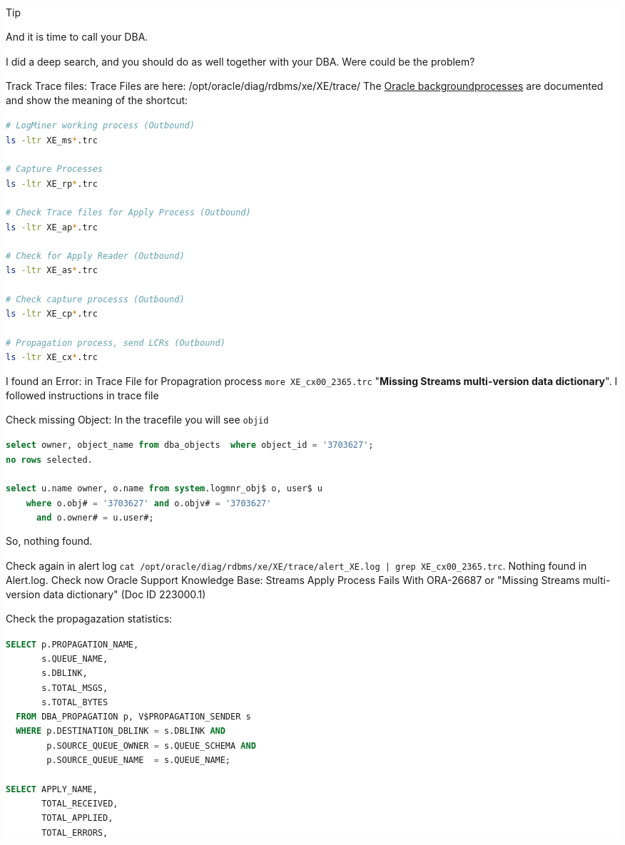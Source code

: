 > [!TIP]
> And it is time to call your DBA.

I did a deep search, and you should do as well together with your DBA.
Were could be the problem?

Track Trace files: Trace Files are here: /opt/oracle/diag/rdbms/xe/XE/trace/
The [Oracle backgroundprocesses](https://docs.oracle.com/en/database/oracle/oracle-database/19/refrn/background-processes.html) are documented and show the meaning of the shortcut: 

```bash
# LogMiner working process (Outbound)
ls -ltr XE_ms*.trc

# Capture Processes
ls -ltr XE_rp*.trc

# Check Trace files for Apply Process (Outbound)
ls -ltr XE_ap*.trc

# Check for Apply Reader (Outbound)
ls -ltr XE_as*.trc

# Check capture processs (Outbound)
ls -ltr XE_cp*.trc

# Propagation process, send LCRs (Outbound)
ls -ltr XE_cx*.trc
```

I found an Error: in Trace File for Propagration process `more XE_cx00_2365.trc` "**Missing Streams multi-version data dictionary**". I followed instructions in trace file

Check missing Object: In the tracefile you will see `objid`

```sql
select owner, object_name from dba_objects  where object_id = '3703627';
no rows selected.

select u.name owner, o.name from system.logmnr_obj$ o, user$ u
    where o.obj# = '3703627' and o.objv# = '3703627'
      and o.owner# = u.user#;

```

So, nothing found.

Check again in alert log `cat /opt/oracle/diag/rdbms/xe/XE/trace/alert_XE.log | grep XE_cx00_2365.trc`. Nothing found in Alert.log.
Check now Oracle Support Knowledge Base: Streams Apply Process Fails With ORA-26687 or "Missing Streams multi-version data dictionary" (Doc ID 223000.1)

Check the propagazation statistics:

```sql
SELECT p.PROPAGATION_NAME,
       s.QUEUE_NAME,
       s.DBLINK,
       s.TOTAL_MSGS,
       s.TOTAL_BYTES
  FROM DBA_PROPAGATION p, V$PROPAGATION_SENDER s
  WHERE p.DESTINATION_DBLINK = s.DBLINK AND
        p.SOURCE_QUEUE_OWNER = s.QUEUE_SCHEMA AND
        p.SOURCE_QUEUE_NAME  = s.QUEUE_NAME;

SELECT APPLY_NAME,
       TOTAL_RECEIVED,
       TOTAL_APPLIED,
       TOTAL_ERRORS,
```